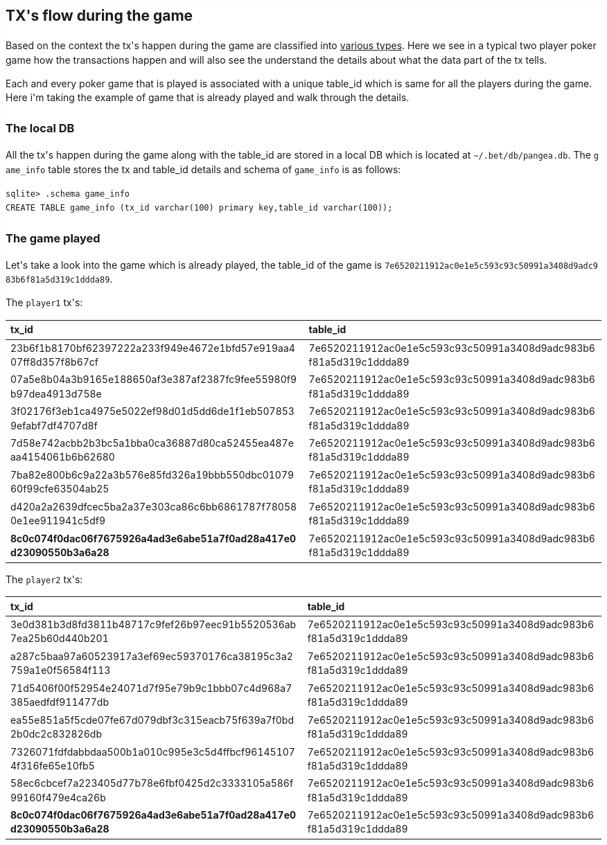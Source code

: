## TX's flow during the game
Based on the context the tx's happen during the game are classified into [various types](./tx_types.md). Here we see in a typical two player poker game how the transactions happen and will also see the understand the details about what the data part of the tx tells.

Each and every poker game that is played is associated with a unique table_id which is same for all the players during the game. Here i'm taking the example of game that is already played and walk through the details.

### The local DB
All the tx's happen during the game along with the table_id are stored in a local DB which is located at `~/.bet/db/pangea.db`. The `game_info` table stores the tx and table_id details and schema of `game_info` is as follows:
```
sqlite> .schema game_info
CREATE TABLE game_info (tx_id varchar(100) primary key,table_id varchar(100));
```

### The game played

Let's take a look into the game which is already played, the table_id of the game is `7e6520211912ac0e1e5c593c93c50991a3408d9adc983b6f81a5d319c1ddda89`.

The `player1` tx's:

| tx_id                                                            |  table_id                                                          |
|:-----------------------------------------------------------------|:-------------------------------------------------------------------|
| 23b6f1b8170bf62397222a233f949e4672e1bfd57e919aa407ff8d357f8b67cf |  7e6520211912ac0e1e5c593c93c50991a3408d9adc983b6f81a5d319c1ddda89  |
| 07a5e8b04a3b9165e188650af3e387af2387fc9fee55980f9b97dea4913d758e |  7e6520211912ac0e1e5c593c93c50991a3408d9adc983b6f81a5d319c1ddda89  |
| 3f02176f3eb1ca4975e5022ef98d01d5dd6de1f1eb5078539efabf7df4707d8f |  7e6520211912ac0e1e5c593c93c50991a3408d9adc983b6f81a5d319c1ddda89  | 
| 7d58e742acbb2b3bc5a1bba0ca36887d80ca52455ea487eaa4154061b6b62680 |  7e6520211912ac0e1e5c593c93c50991a3408d9adc983b6f81a5d319c1ddda89  | 
| 7ba82e800b6c9a22a3b576e85fd326a19bbb550dbc0107960f99cfe63504ab25 |  7e6520211912ac0e1e5c593c93c50991a3408d9adc983b6f81a5d319c1ddda89  |
| d420a2a2639dfcec5ba2a37e303ca86c6bb6861787f780580e1ee911941c5df9 |  7e6520211912ac0e1e5c593c93c50991a3408d9adc983b6f81a5d319c1ddda89  |
| **8c0c074f0dac06f7675926a4ad3e6abe51a7f0ad28a417e0d23090550b3a6a28** |  7e6520211912ac0e1e5c593c93c50991a3408d9adc983b6f81a5d319c1ddda89  |

The `player2` tx's:

| tx_id                                                             | table_id                                                          |
|:------------------------------------------------------------------|:------------------------------------------------------------------|
| 3e0d381b3d8fd3811b48717c9fef26b97eec91b5520536ab7ea25b60d440b201  | 7e6520211912ac0e1e5c593c93c50991a3408d9adc983b6f81a5d319c1ddda89  |
| a287c5baa97a60523917a3ef69ec59370176ca38195c3a2759a1e0f56584f113  | 7e6520211912ac0e1e5c593c93c50991a3408d9adc983b6f81a5d319c1ddda89  |
| 71d5406f00f52954e24071d7f95e79b9c1bbb07c4d968a7385aedfdf911477db  | 7e6520211912ac0e1e5c593c93c50991a3408d9adc983b6f81a5d319c1ddda89  |
| ea55e851a5f5cde07fe67d079dbf3c315eacb75f639a7f0bd2b0dc2c832826db  | 7e6520211912ac0e1e5c593c93c50991a3408d9adc983b6f81a5d319c1ddda89  |
| 7326071fdfdabbdaa500b1a010c995e3c5d4ffbcf961451074f316fe65e10fb5  | 7e6520211912ac0e1e5c593c93c50991a3408d9adc983b6f81a5d319c1ddda89  |
| 58ec6cbcef7a223405d77b78e6fbf0425d2c3333105a586f99160f479e4ca26b  | 7e6520211912ac0e1e5c593c93c50991a3408d9adc983b6f81a5d319c1ddda89  |
| **8c0c074f0dac06f7675926a4ad3e6abe51a7f0ad28a417e0d23090550b3a6a28**  | 7e6520211912ac0e1e5c593c93c50991a3408d9adc983b6f81a5d319c1ddda89  |
